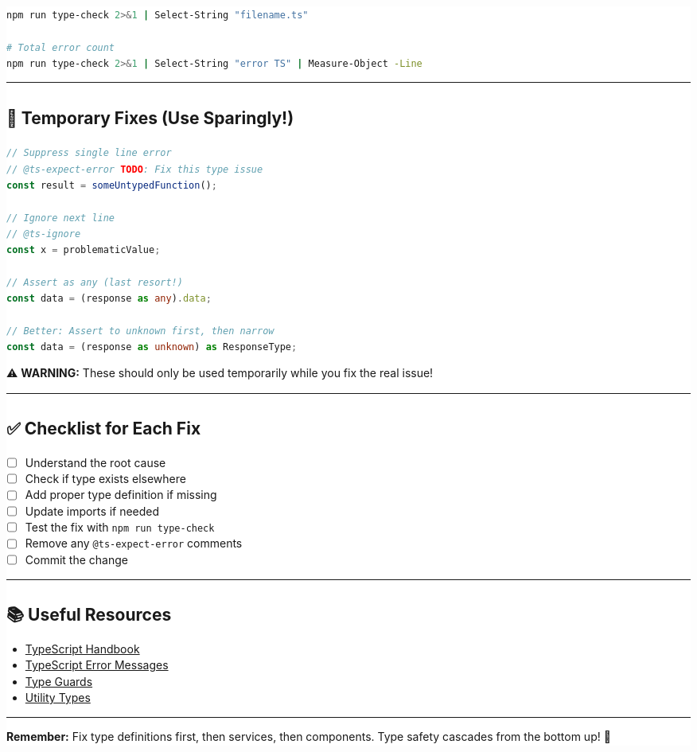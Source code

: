 ```bash
npm run type-check 2>&1 | Select-String "filename.ts"

# Total error count
npm run type-check 2>&1 | Select-String "error TS" | Measure-Object -Line
```

---

## 💉 Temporary Fixes (Use Sparingly!)

```typescript
// Suppress single line error
// @ts-expect-error TODO: Fix this type issue
const result = someUntypedFunction();

// Ignore next line
// @ts-ignore
const x = problematicValue;

// Assert as any (last resort!)
const data = (response as any).data;

// Better: Assert to unknown first, then narrow
const data = (response as unknown) as ResponseType;
```

⚠️ **WARNING:** These should only be used temporarily while you fix the real issue!

---

## ✅ Checklist for Each Fix

- [ ] Understand the root cause
- [ ] Check if type exists elsewhere
- [ ] Add proper type definition if missing
- [ ] Update imports if needed
- [ ] Test the fix with `npm run type-check`
- [ ] Remove any `@ts-expect-error` comments
- [ ] Commit the change

---

## 📚 Useful Resources

- [TypeScript Handbook](https://www.typescriptlang.org/docs/handbook/intro.html)
- [TypeScript Error Messages](https://typescript.tv/errors/)
- [Type Guards](https://www.typescriptlang.org/docs/handbook/2/narrowing.html)
- [Utility Types](https://www.typescriptlang.org/docs/handbook/utility-types.html)

---

**Remember:** Fix type definitions first, then services, then components. Type safety cascades from the bottom up! 🚀



  [key: string]: unknown;